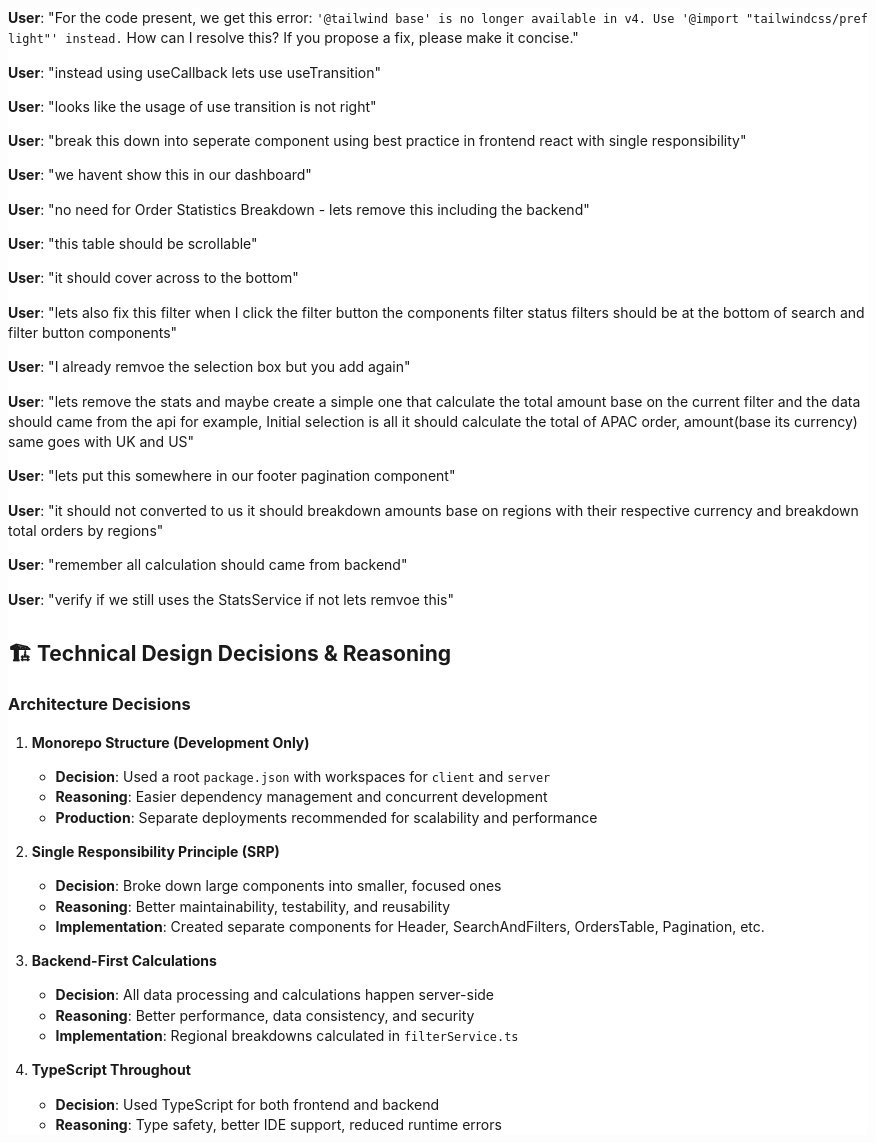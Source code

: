 **User**: "For the code present, we get this error: `'@tailwind base' is no longer available in v4. Use '@import "tailwindcss/preflight"' instead.` How can I resolve this? If you propose a fix, please make it concise."

**User**: "instead using useCallback lets use useTransition"

**User**: "looks like the usage of use transition is not right"

**User**: "break this down into seperate component using best practice in frontend react with single responsibility"

**User**: "we havent show this in our dashboard"

**User**: "no need for Order Statistics Breakdown - lets remove this including the backend"

**User**: "this table should be scrollable"

**User**: "it should cover across to the bottom"

**User**: "lets also fix this filter when I click the filter button the components filter status filters should be at the bottom of search and filter button components"

**User**: "I already remvoe the selection box but you add again"

**User**: "lets remove the stats and maybe create a simple one that calculate the total amount base on the current filter and the data should came from the api for example, Initial selection is all it should calculate the total of APAC order, amount(base its currency) same goes with UK and US"

**User**: "lets put this somewhere in our footer pagination component"

**User**: "it should not converted to us it should breakdown amounts base on regions with their respective currency and breakdown total orders by regions"

**User**: "remember all calculation should came from backend"

**User**: "verify if we still uses the StatsService if not lets remvoe this"


## 🏗️ Technical Design Decisions & Reasoning

### Architecture Decisions

1. **Monorepo Structure (Development Only)**
   - **Decision**: Used a root `package.json` with workspaces for `client` and `server`
   - **Reasoning**: Easier dependency management and concurrent development
   - **Production**: Separate deployments recommended for scalability and performance

2. **Single Responsibility Principle (SRP)**
   - **Decision**: Broke down large components into smaller, focused ones
   - **Reasoning**: Better maintainability, testability, and reusability
   - **Implementation**: Created separate components for Header, SearchAndFilters, OrdersTable, Pagination, etc.

3. **Backend-First Calculations**
   - **Decision**: All data processing and calculations happen server-side
   - **Reasoning**: Better performance, data consistency, and security
   - **Implementation**: Regional breakdowns calculated in `filterService.ts`

4. **TypeScript Throughout**
   - **Decision**: Used TypeScript for both frontend and backend
   - **Reasoning**: Type safety, better IDE support, reduced runtime errors

